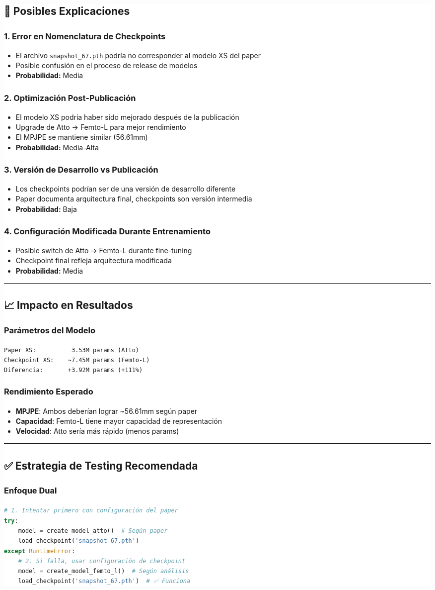 
## 🤔 Posibles Explicaciones

### 1. **Error en Nomenclatura de Checkpoints**
   - El archivo `snapshot_67.pth` podría no corresponder al modelo XS del paper
   - Posible confusión en el proceso de release de modelos
   - **Probabilidad:** Media

### 2. **Optimización Post-Publicación**
   - El modelo XS podría haber sido mejorado después de la publicación
   - Upgrade de Atto → Femto-L para mejor rendimiento
   - El MPJPE se mantiene similar (56.61mm)
   - **Probabilidad:** Media-Alta

### 3. **Versión de Desarrollo vs Publicación**
   - Los checkpoints podrían ser de una versión de desarrollo diferente
   - Paper documenta arquitectura final, checkpoints son versión intermedia
   - **Probabilidad:** Baja

### 4. **Configuración Modificada Durante Entrenamiento**
   - Posible switch de Atto → Femto-L durante fine-tuning
   - Checkpoint final refleja arquitectura modificada
   - **Probabilidad:** Media

---

## 📈 Impacto en Resultados

### Parámetros del Modelo

```
Paper XS:          3.53M params (Atto)
Checkpoint XS:    ~7.45M params (Femto-L)
Diferencia:       +3.92M params (+111%)
```

### Rendimiento Esperado

- **MPJPE**: Ambos deberían lograr ~56.61mm según paper
- **Capacidad**: Femto-L tiene mayor capacidad de representación
- **Velocidad**: Atto sería más rápido (menos params)

---

## ✅ Estrategia de Testing Recomendada

### Enfoque Dual

```python
# 1. Intentar primero con configuración del paper
try:
    model = create_model_atto()  # Según paper
    load_checkpoint('snapshot_67.pth')
except RuntimeError:
    # 2. Si falla, usar configuración de checkpoint
    model = create_model_femto_l()  # Según análisis
    load_checkpoint('snapshot_67.pth')  # ✅ Funciona
```
